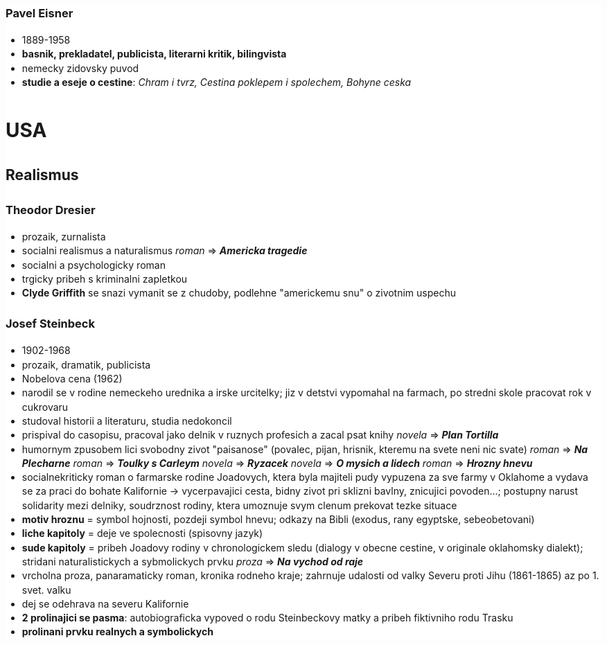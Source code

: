 ### Pavel Eisner
- 1889-1958
- **basnik, prekladatel, publicista, literarni kritik, bilingvista**
- nemecky zidovsky puvod
- **studie a eseje o cestine**: *Chram i tvrz, Cestina poklepem i spolechem, Bohyne ceska*

# USA
## Realismus
### Theodor Dresier
- prozaik, zurnalista
- socialni realismus a naturalismus
*roman* => ***Americka tragedie***
- socialni a psychologicky roman
- trgicky pribeh s kriminalni zapletkou
- **Clyde Griffith** se snazi vymanit se z chudoby, podlehne "americkemu snu" o zivotnim uspechu

### Josef Steinbeck
- 1902-1968
- prozaik, dramatik, publicista
- Nobelova cena (1962)
- narodil se v rodine nemeckeho urednika a irske urcitelky; jiz v detstvi vypomahal na farmach, po stredni skole pracovat rok v cukrovaru
- studoval historii a literaturu, studia nedokoncil
- prispival do casopisu, pracoval jako delnik v ruznych profesich a zacal psat knihy
*novela* => ***Plan Tortilla***
- humornym zpusobem lici svobodny zivot "paisanose" (povalec, pijan, hrisnik, kteremu na svete neni nic svate)
*roman* => ***Na Plecharne***
*roman* => ***Toulky s Carleym***
*novela* => ***Ryzacek***
*novela* => ***O mysich a lidech***
*roman* => ***Hrozny hnevu***
- socialnekriticky roman o farmarske rodine Joadovych, ktera byla majiteli pudy vypuzena za sve farmy v Oklahome a vydava se za praci do bohate Kalifornie -> vycerpavajici cesta, bidny zivot pri sklizni bavlny, znicujici povoden...; postupny narust solidarity mezi delniky, soudrznost rodiny, ktera umoznuje svym clenum prekovat tezke situace
- **motiv hroznu** = symbol hojnosti, pozdeji symbol hnevu; odkazy na Bibli (exodus, rany egyptske, sebeobetovani)
- **liche kapitoly** = deje ve spolecnosti (spisovny jazyk)
- **sude kapitoly** = pribeh Joadovy rodiny v chronologickem sledu (dialogy v obecne cestine, v originale oklahomsky dialekt); stridani naturalistickych a sybmolickych prvku
*proza* => ***Na vychod od raje***
- vrcholna proza, panaramaticky roman, kronika rodneho kraje; zahrnuje udalosti od valky Severu proti Jihu (1861-1865) az po 1. svet. valku
- dej se odehrava na severu Kalifornie
- **2 prolinajici se pasma**: autobiograficka vypoved o rodu Steinbeckovy matky a pribeh fiktivniho rodu Trasku
- **prolinani prvku realnych a symbolickych**
